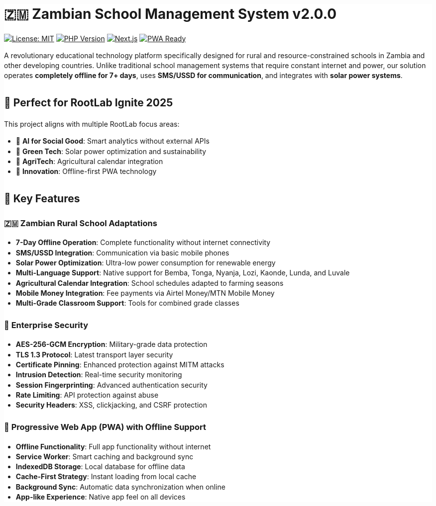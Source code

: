 # 🇿🇲 Zambian School Management System v2.0.0

[![License: MIT](https://img.shields.io/badge/License-MIT-yellow.svg)](https://opensource.org/licenses/MIT)
[![PHP Version](https://img.shields.io/badge/PHP-8.1%2B-blue.svg)](https://php.net)
[![Next.js](https://img.shields.io/badge/Next.js-14-black.svg)](https://nextjs.org)
[![PWA Ready](https://img.shields.io/badge/PWA-Ready-green.svg)](https://web.dev/progressive-web-apps/)

A revolutionary educational technology platform specifically designed for rural and resource-constrained schools in Zambia and other developing countries. Unlike traditional school management systems that require constant internet and power, our solution operates **completely offline for 7+ days**, uses **SMS/USSD for communication**, and integrates with **solar power systems**.

## 🌟 **Perfect for RootLab Ignite 2025**
This project aligns with multiple RootLab focus areas:
- 🤖 **AI for Social Good**: Smart analytics without external APIs
- 🌿 **Green Tech**: Solar power optimization and sustainability
- 🌾 **AgriTech**: Agricultural calendar integration
- 📱 **Innovation**: Offline-first PWA technology

## 🌟 Key Features

### 🇿🇲 **Zambian Rural School Adaptations**
- **7-Day Offline Operation**: Complete functionality without internet connectivity
- **SMS/USSD Integration**: Communication via basic mobile phones
- **Solar Power Optimization**: Ultra-low power consumption for renewable energy
- **Multi-Language Support**: Native support for Bemba, Tonga, Nyanja, Lozi, Kaonde, Lunda, and Luvale
- **Agricultural Calendar Integration**: School schedules adapted to farming seasons
- **Mobile Money Integration**: Fee payments via Airtel Money/MTN Mobile Money
- **Multi-Grade Classroom Support**: Tools for combined grade classes

### 🔐 **Enterprise Security**
- **AES-256-GCM Encryption**: Military-grade data protection
- **TLS 1.3 Protocol**: Latest transport layer security
- **Certificate Pinning**: Enhanced protection against MITM attacks
- **Intrusion Detection**: Real-time security monitoring
- **Session Fingerprinting**: Advanced authentication security
- **Rate Limiting**: API protection against abuse
- **Security Headers**: XSS, clickjacking, and CSRF protection

### 📱 **Progressive Web App (PWA) with Offline Support**
- **Offline Functionality**: Full app functionality without internet
- **Service Worker**: Smart caching and background sync
- **IndexedDB Storage**: Local database for offline data
- **Cache-First Strategy**: Instant loading from local cache
- **Background Sync**: Automatic data synchronization when online
- **App-like Experience**: Native app feel on all devices
